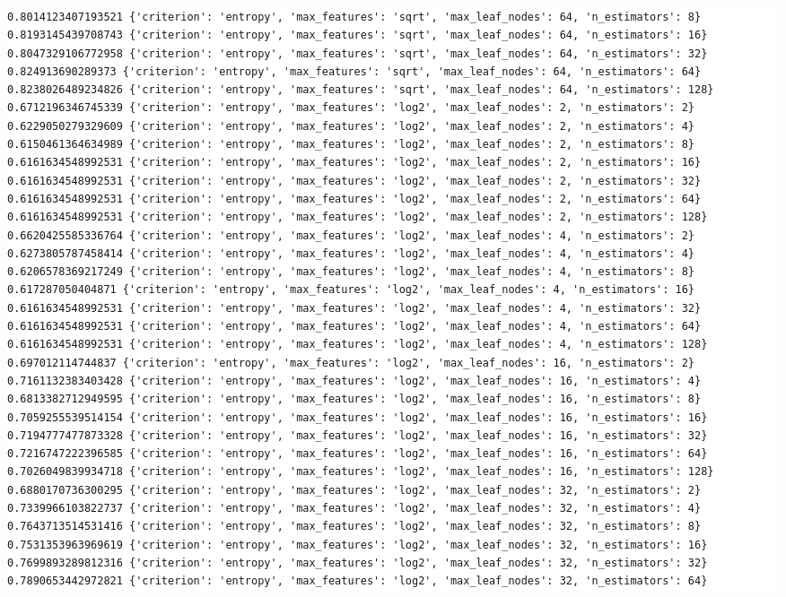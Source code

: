     0.8014123407193521 {'criterion': 'entropy', 'max_features': 'sqrt', 'max_leaf_nodes': 64, 'n_estimators': 8}
    0.8193145439708743 {'criterion': 'entropy', 'max_features': 'sqrt', 'max_leaf_nodes': 64, 'n_estimators': 16}
    0.8047329106772958 {'criterion': 'entropy', 'max_features': 'sqrt', 'max_leaf_nodes': 64, 'n_estimators': 32}
    0.824913690289373 {'criterion': 'entropy', 'max_features': 'sqrt', 'max_leaf_nodes': 64, 'n_estimators': 64}
    0.8238026489234826 {'criterion': 'entropy', 'max_features': 'sqrt', 'max_leaf_nodes': 64, 'n_estimators': 128}
    0.6712196346745339 {'criterion': 'entropy', 'max_features': 'log2', 'max_leaf_nodes': 2, 'n_estimators': 2}
    0.6229050279329609 {'criterion': 'entropy', 'max_features': 'log2', 'max_leaf_nodes': 2, 'n_estimators': 4}
    0.6150461364634989 {'criterion': 'entropy', 'max_features': 'log2', 'max_leaf_nodes': 2, 'n_estimators': 8}
    0.6161634548992531 {'criterion': 'entropy', 'max_features': 'log2', 'max_leaf_nodes': 2, 'n_estimators': 16}
    0.6161634548992531 {'criterion': 'entropy', 'max_features': 'log2', 'max_leaf_nodes': 2, 'n_estimators': 32}
    0.6161634548992531 {'criterion': 'entropy', 'max_features': 'log2', 'max_leaf_nodes': 2, 'n_estimators': 64}
    0.6161634548992531 {'criterion': 'entropy', 'max_features': 'log2', 'max_leaf_nodes': 2, 'n_estimators': 128}
    0.6620425585336764 {'criterion': 'entropy', 'max_features': 'log2', 'max_leaf_nodes': 4, 'n_estimators': 2}
    0.6273805787458414 {'criterion': 'entropy', 'max_features': 'log2', 'max_leaf_nodes': 4, 'n_estimators': 4}
    0.6206578369217249 {'criterion': 'entropy', 'max_features': 'log2', 'max_leaf_nodes': 4, 'n_estimators': 8}
    0.617287050404871 {'criterion': 'entropy', 'max_features': 'log2', 'max_leaf_nodes': 4, 'n_estimators': 16}
    0.6161634548992531 {'criterion': 'entropy', 'max_features': 'log2', 'max_leaf_nodes': 4, 'n_estimators': 32}
    0.6161634548992531 {'criterion': 'entropy', 'max_features': 'log2', 'max_leaf_nodes': 4, 'n_estimators': 64}
    0.6161634548992531 {'criterion': 'entropy', 'max_features': 'log2', 'max_leaf_nodes': 4, 'n_estimators': 128}
    0.697012114744837 {'criterion': 'entropy', 'max_features': 'log2', 'max_leaf_nodes': 16, 'n_estimators': 2}
    0.7161132383403428 {'criterion': 'entropy', 'max_features': 'log2', 'max_leaf_nodes': 16, 'n_estimators': 4}
    0.6813382712949595 {'criterion': 'entropy', 'max_features': 'log2', 'max_leaf_nodes': 16, 'n_estimators': 8}
    0.7059255539514154 {'criterion': 'entropy', 'max_features': 'log2', 'max_leaf_nodes': 16, 'n_estimators': 16}
    0.7194777477873328 {'criterion': 'entropy', 'max_features': 'log2', 'max_leaf_nodes': 16, 'n_estimators': 32}
    0.7216747222396585 {'criterion': 'entropy', 'max_features': 'log2', 'max_leaf_nodes': 16, 'n_estimators': 64}
    0.7026049839934718 {'criterion': 'entropy', 'max_features': 'log2', 'max_leaf_nodes': 16, 'n_estimators': 128}
    0.6880170736300295 {'criterion': 'entropy', 'max_features': 'log2', 'max_leaf_nodes': 32, 'n_estimators': 2}
    0.7339966103822737 {'criterion': 'entropy', 'max_features': 'log2', 'max_leaf_nodes': 32, 'n_estimators': 4}
    0.7643713514531416 {'criterion': 'entropy', 'max_features': 'log2', 'max_leaf_nodes': 32, 'n_estimators': 8}
    0.7531353963969619 {'criterion': 'entropy', 'max_features': 'log2', 'max_leaf_nodes': 32, 'n_estimators': 16}
    0.7699893289812316 {'criterion': 'entropy', 'max_features': 'log2', 'max_leaf_nodes': 32, 'n_estimators': 32}
    0.7890653442972821 {'criterion': 'entropy', 'max_features': 'log2', 'max_leaf_nodes': 32, 'n_estimators': 64}